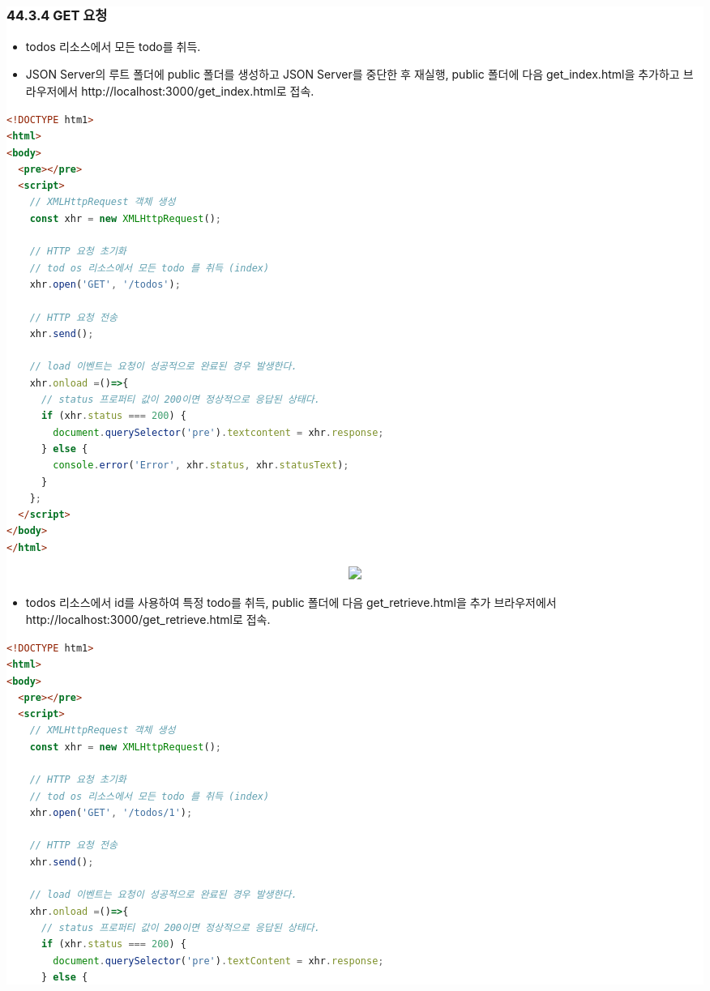 ### 44.3.4 GET 요청

- todos 리소스에서 모든 todo를 취득.

- JSON Server의 루트 폴더에 public 폴더를 생성하고 JSON Server를 중단한 후 재실행, public 폴더에 다음 get_index.html을 추가하고 브라우저에서 http://localhost:3000/get_index.html로 접속.

```html
<!DOCTYPE htm1>
<html>
<body>
  <pre></pre>
  <script>
    // XMLHttpRequest 객체 생성
    const xhr = new XMLHttpRequest();

    // HTTP 요청 초기화
    // tod os 리소스에서 모든 todo 를 취득 (index)
    xhr.open('GET', '/todos');

    // HTTP 요청 전송
    xhr.send();

    // load 이벤트는 요청이 성공적으로 완료된 경우 발생한다.
    xhr.onload =()=>{
      // status 프로퍼티 값이 200이면 정상적으로 응답된 상태다. 
      if (xhr.status === 200) { 
        document.querySelector('pre').textcontent = xhr.response; 
      } else {
        console.error('Error', xhr.status, xhr.statusText); 
      }
    };
  </script>
</body>
</html>
```

<div align="center">
  <img src="https://github.com/user-attachments/assets/6ea18fd9-7268-4c56-850e-db88f6a5c59b">
</div> 

- todos 리소스에서 id를 사용하여 특정 todo를 취득, public 폴더에 다음 get_retrieve.html을 추가 브라우저에서 http://localhost:3000/get_retrieve.html로 접속.

```html
<!DOCTYPE htm1>
<html>
<body>
  <pre></pre>
  <script>
    // XMLHttpRequest 객체 생성
    const xhr = new XMLHttpRequest();

    // HTTP 요청 초기화
    // tod os 리소스에서 모든 todo 를 취득 (index)
    xhr.open('GET', '/todos/1');

    // HTTP 요청 전송
    xhr.send();

    // load 이벤트는 요청이 성공적으로 완료된 경우 발생한다.
    xhr.onload =()=>{
      // status 프로퍼티 값이 200이면 정상적으로 응답된 상태다. 
      if (xhr.status === 200) { 
        document.querySelector('pre').textContent = xhr.response; 
      } else {
```